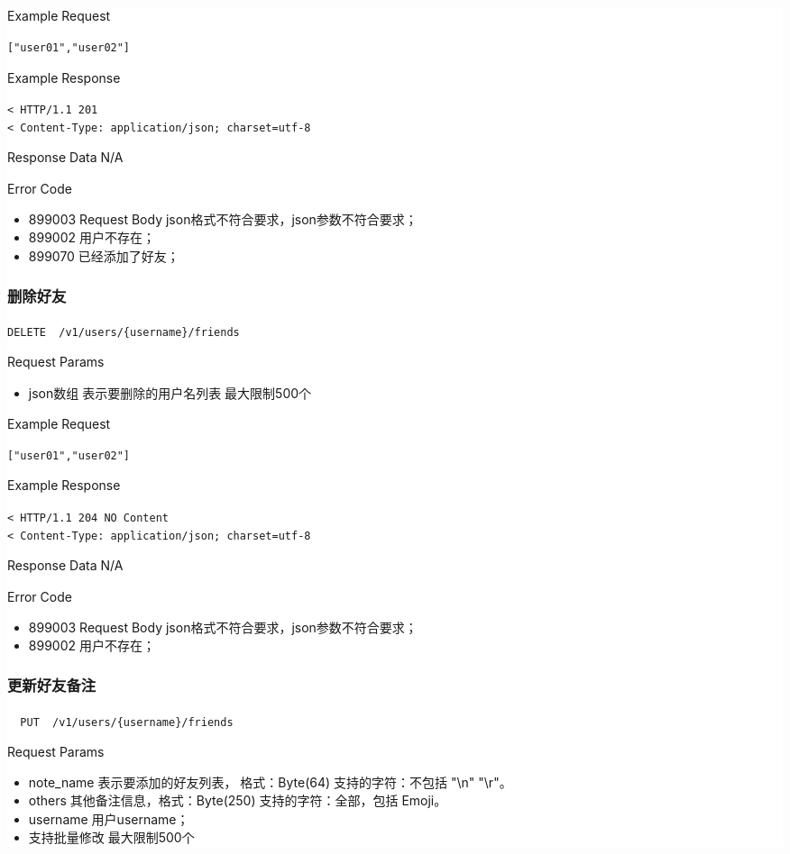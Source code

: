 
Example Request 

```
["user01","user02"] 

```
Example Response

```
< HTTP/1.1 201 
< Content-Type: application/json; charset=utf-8 
```

Response Data
N/A

Error Code

+ 899003  Request Body json格式不符合要求，json参数不符合要求；
+ 899002  用户不存在；
+ 899070  已经添加了好友；


### 删除好友
	DELETE  /v1/users/{username}/friends

Request Params

+ json数组 表示要删除的用户名列表 最大限制500个

Example Request 

```
["user01","user02"] 

```
Example Response

```
< HTTP/1.1 204 NO Content
< Content-Type: application/json; charset=utf-8 
```

Response Data
N/A

Error Code

+ 899003  Request Body json格式不符合要求，json参数不符合要求；
+ 899002  用户不存在；

### 更新好友备注
      PUT  /v1/users/{username}/friends

Request Params

+ note_name 表示要添加的好友列表， 格式：Byte(64)
  支持的字符：不包括 "\n" "\r"。
+ others 其他备注信息，格式：Byte(250)
  支持的字符：全部，包括 Emoji。
+ username 用户username；
+ 支持批量修改 最大限制500个
